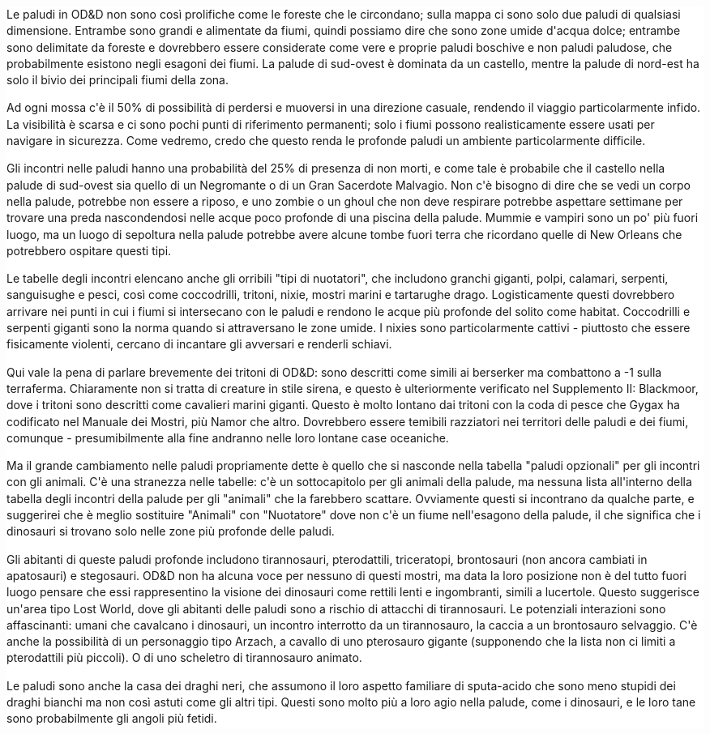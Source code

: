 Le paludi in OD&D non sono così prolifiche come le foreste che le circondano; sulla mappa ci sono solo due paludi di qualsiasi dimensione. Entrambe sono grandi e alimentate da fiumi, quindi possiamo dire che sono zone umide d'acqua dolce; entrambe sono delimitate da foreste e dovrebbero essere considerate come vere e proprie paludi boschive e non paludi paludose, che probabilmente esistono negli esagoni dei fiumi. La palude di sud-ovest è dominata da un castello, mentre la palude di nord-est ha solo il bivio dei principali fiumi della zona.

Ad ogni mossa c'è il 50% di possibilità di perdersi e muoversi in una direzione casuale, rendendo il viaggio particolarmente infido. La visibilità è scarsa e ci sono pochi punti di riferimento permanenti; solo i fiumi possono realisticamente essere usati per navigare in sicurezza. Come vedremo, credo che questo renda le profonde paludi un ambiente particolarmente difficile. 

Gli incontri nelle paludi hanno una probabilità del 25% di presenza di non morti, e come tale è probabile che il castello nella palude di sud-ovest sia quello di un Negromante o di un Gran Sacerdote Malvagio. Non c'è bisogno di dire che se vedi un corpo nella palude, potrebbe non essere a riposo, e uno zombie o un ghoul che non deve respirare potrebbe aspettare settimane per trovare una preda nascondendosi nelle acque poco profonde di una piscina della palude. Mummie e vampiri sono un po' più fuori luogo, ma un luogo di sepoltura nella palude potrebbe avere alcune tombe fuori terra che ricordano quelle di New Orleans che potrebbero ospitare questi tipi.

Le tabelle degli incontri elencano anche gli orribili "tipi di nuotatori", che includono granchi giganti, polpi, calamari, serpenti, sanguisughe e pesci, così come coccodrilli, tritoni, nixie, mostri marini e tartarughe drago. Logisticamente questi dovrebbero arrivare nei punti in cui i fiumi si intersecano con le paludi e rendono le acque più profonde del solito come habitat. Coccodrilli e serpenti giganti sono la norma quando si attraversano le zone umide. I nixies sono particolarmente cattivi - piuttosto che essere fisicamente violenti, cercano di incantare gli avversari e renderli schiavi.

Qui vale la pena di parlare brevemente dei tritoni di OD&D: sono descritti come simili ai berserker ma combattono a -1 sulla terraferma. Chiaramente non si tratta di creature in stile sirena, e questo è ulteriormente verificato nel Supplemento II: Blackmoor, dove i tritoni sono descritti come cavalieri marini giganti. Questo è molto lontano dai tritoni con la coda di pesce che Gygax ha codificato nel Manuale dei Mostri, più Namor che altro. Dovrebbero essere temibili razziatori nei territori delle paludi e dei fiumi, comunque - presumibilmente alla fine andranno nelle loro lontane case oceaniche.

Ma il grande cambiamento nelle paludi propriamente dette è quello che si nasconde nella tabella "paludi opzionali" per gli incontri con gli animali. C'è una stranezza nelle tabelle: c'è un sottocapitolo per gli animali della palude, ma nessuna lista all'interno della tabella degli incontri della palude per gli "animali" che la farebbero scattare. Ovviamente questi si incontrano da qualche parte, e suggerirei che è meglio sostituire "Animali" con "Nuotatore" dove non c'è un fiume nell'esagono della palude, il che significa che i dinosauri si trovano solo nelle zone più profonde delle paludi.

Gli abitanti di queste paludi profonde includono tirannosauri, pterodattili, triceratopi, brontosauri (non ancora cambiati in apatosauri) e stegosauri. OD&D non ha alcuna voce per nessuno di questi mostri, ma data la loro posizione non è del tutto fuori luogo pensare che essi rappresentino la visione dei dinosauri come rettili lenti e ingombranti, simili a lucertole. Questo suggerisce un'area tipo Lost World, dove gli abitanti delle paludi sono a rischio di attacchi di tirannosauri. Le potenziali interazioni sono affascinanti: umani che cavalcano i dinosauri, un incontro interrotto da un tirannosauro, la caccia a un brontosauro selvaggio. C'è anche la possibilità di un personaggio tipo Arzach, a cavallo di uno pterosauro gigante (supponendo che la lista non ci limiti a pterodattili più piccoli). O di uno scheletro di tirannosauro animato.

Le paludi sono anche la casa dei draghi neri, che assumono il loro aspetto familiare di sputa-acido che sono meno stupidi dei draghi bianchi ma non così astuti come gli altri tipi. Questi sono molto più a loro agio nella palude, come i dinosauri, e le loro tane sono probabilmente gli angoli più fetidi.
